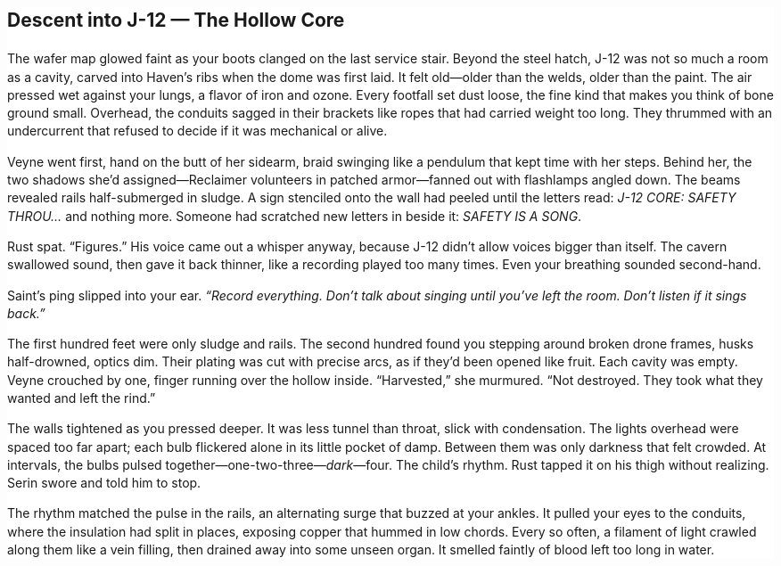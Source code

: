 </div>

</div>

## Descent into J-12 — The Hollow Core

The wafer map glowed faint as your boots clanged on the last service
stair. Beyond the steel hatch, J-12 was not so much a room as a cavity,
carved into Haven’s ribs when the dome was first laid. It felt old—older
than the welds, older than the paint. The air pressed wet against your
lungs, a flavor of iron and ozone. Every footfall set dust loose, the
fine kind that makes you think of bone ground small. Overhead, the
conduits sagged in their brackets like ropes that had carried weight too
long. They thrummed with an undercurrent that refused to decide if it
was mechanical or alive.

Veyne went first, hand on the butt of her sidearm, braid swinging like a
pendulum that kept time with her steps. Behind her, the two shadows
she’d assigned—Reclaimer volunteers in patched armor—fanned out with
flashlamps angled down. The beams revealed rails half-submerged in
sludge. A sign stenciled onto the wall had peeled until the letters
read: *J-12 CORE: SAFETY THROU…* and nothing more. Someone had scratched
new letters in beside it: *SAFETY IS A SONG*.

Rust spat. “Figures.” His voice came out a whisper anyway, because J-12
didn’t allow voices bigger than itself. The cavern swallowed sound, then
gave it back thinner, like a recording played too many times. Even your
breathing sounded second-hand.

Saint’s ping slipped into your ear. *“Record everything. Don’t talk
about singing until you’ve left the room. Don’t listen if it sings
back.”*

The first hundred feet were only sludge and rails. The second hundred
found you stepping around broken drone frames, husks half-drowned,
optics dim. Their plating was cut with precise arcs, as if they’d been
opened like fruit. Each cavity was empty. Veyne crouched by one, finger
running over the hollow inside. “Harvested,” she murmured. “Not
destroyed. They took what they wanted and left the rind.”

The walls tightened as you pressed deeper. It was less tunnel than
throat, slick with condensation. The lights overhead were spaced too far
apart; each bulb flickered alone in its little pocket of damp. Between
them was only darkness that felt crowded. At intervals, the bulbs pulsed
together—one-two-three—*dark*—four. The child’s rhythm. Rust tapped it
on his thigh without realizing. Serin swore and told him to stop.

The rhythm matched the pulse in the rails, an alternating surge that
buzzed at your ankles. It pulled your eyes to the conduits, where the
insulation had split in places, exposing copper that hummed in low
chords. Every so often, a filament of light crawled along them like a
vein filling, then drained away into some unseen organ. It smelled
faintly of blood left too long in water.
